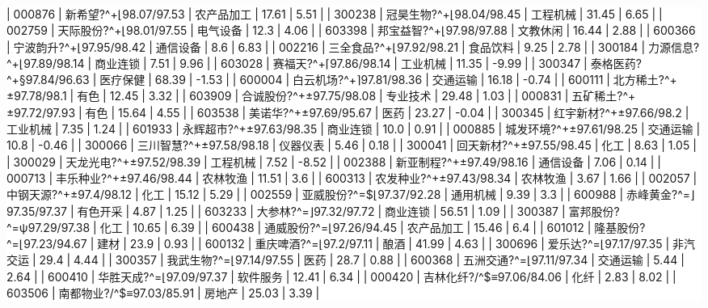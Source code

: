 | 000876 |  新希望?^+⌊98.07/97.53   | 农产品加工 |  17.61  |  5.51  |
| 300238 | 冠昊生物?^+⌊98.04/98.45  |  工程机械  |  31.45  |  6.65  |
| 002759 | 天际股份?^+⌊98.01/97.55  |  电气设备  |   12.3  |  4.06  |
| 603398 | 邦宝益智?^+⌊97.98/97.88  |  文教休闲  |  16.44  |  2.88  |
| 600366 | 宁波韵升?^+⌊97.95/98.42  |  通信设备  |   8.6   |  6.83  |
| 002216 | 三全食品?^+⌊97.92/98.21  |  食品饮料  |   9.25  |  2.78  |
| 300184 | 力源信息?^+⌊97.89/98.14  |  商业连锁  |   7.51  |  9.96  |
| 603028 |  赛福天?^+⌈97.86/98.14   |  工业机械  |  11.35  | -9.99  |
| 300347 | 泰格医药?^+§97.84/96.63  |  医疗保健  |  68.39  | -1.53  |
| 600004 | 白云机场?^+⌉97.81/98.36  |  交通运输  |  16.18  | -0.74  |
| 600111 |  北方稀土?^+±97.78/98.1  |    有色    |  12.45  |  3.32  |
| 603909 | 合诚股份?^+±97.75/98.08  |  专业技术  |  29.48  |  1.03  |
| 000831 | 五矿稀土?^+±97.72/97.93  |    有色    |  15.64  |  4.55  |
| 603538 |  美诺华?^+±97.69/95.67   |    医药    |  23.27  | -0.04  |
| 300345 |  红宇新材?^+±97.66/98.2  |  工业机械  |   7.35  |  1.24  |
| 601933 | 永辉超市?^+±97.63/98.35  |  商业连锁  |   10.0  |  0.91  |
| 000885 | 城发环境?^+±97.61/98.25  |  交通运输  |   10.8  | -0.46  |
| 300066 | 三川智慧?^+±97.58/98.18  |  仪器仪表  |   5.46  |  0.18  |
| 300041 | 回天新材?^+±97.55/98.45  |    化工    |   8.63  |  1.05  |
| 300029 | 天龙光电?^+±97.52/98.39  |  工程机械  |   7.52  | -8.52  |
| 002388 | 新亚制程?^+±97.49/98.16  |  通信设备  |   7.06  |  0.14  |
| 000713 | 丰乐种业?^+±97.46/98.44  |  农林牧渔  |  11.51  |  3.6   |
| 600313 | 农发种业?^+±97.43/98.34  |  农林牧渔  |   3.67  |  1.66  |
| 002057 |  中钢天源?^+±97.4/98.12  |    化工    |  15.12  |  5.29  |
| 002559 | 亚威股份?^=$⌊97.37/92.28 |  通用机械  |   9.39  |  3.3   |
| 600988 | 赤峰黄金?^=⌋97.35/97.37  |  有色开采  |   4.87  |  1.25  |
| 603233 |  大参林?^=⌋97.32/97.72   |  商业连锁  |  56.51  |  1.09  |
| 300387 | 富邦股份?^=ψ97.29/97.38  |    化工    |  10.65  |  6.39  |
| 600438 | 通威股份?^=⌊97.26/94.45  | 农产品加工 |  15.46  |  6.4   |
| 601012 | 隆基股份?^=⌊97.23/94.67  |    建材    |   23.9  |  0.93  |
| 600132 |  重庆啤酒?^=⌊97.2/97.11  |    酿酒    |  41.99  |  4.63  |
| 300696 |  爱乐达?^=⌊97.17/97.35   |  非汽交运  |   29.4  |  4.44  |
| 300357 | 我武生物?^=⌊97.14/97.55  |    医药    |   28.7  |  0.88  |
| 600368 | 五洲交通?^=⌊97.11/97.34  |  交通运输  |   5.44  |  2.64  |
| 600410 | 华胜天成?^=⌊97.09/97.37  |  软件服务  |  12.41  |  6.34  |
| 000420 | 吉林化纤?/^$≡97.06/84.06 |    化纤    |   2.83  |  8.02  |
| 603506 | 南都物业?/^$≡97.03/85.91 |   房地产   |  25.03  |  3.39  |